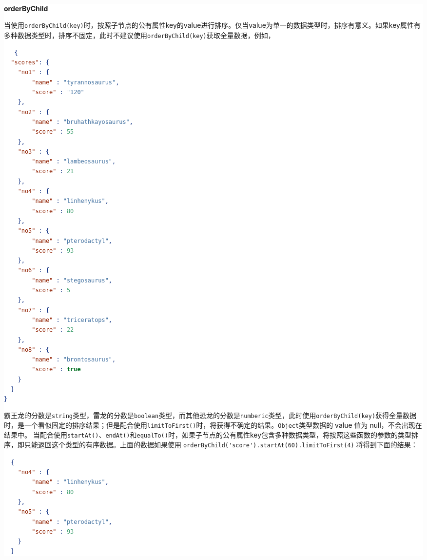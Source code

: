 **orderByChild**



当使用`orderByChild(key)`时，按照子节点的公有属性key的value进行排序。仅当value为单一的数据类型时，排序有意义。如果key属性有多种数据类型时，排序不固定，此时不建议使用`orderByChild(key)`获取全量数据，例如，
```json
   {
  "scores": {
    "no1" : {
        "name" : "tyrannosaurus",
        "score" : "120"
    },
    "no2" : {
        "name" : "bruhathkayosaurus",
        "score" : 55
    },
    "no3" : {
        "name" : "lambeosaurus",
        "score" : 21
    },
    "no4" : {
        "name" : "linhenykus",
        "score" : 80
    }, 
    "no5" : {
        "name" : "pterodactyl",
        "score" : 93
    }, 
    "no6" : {
        "name" : "stegosaurus",
        "score" : 5
    }, 
    "no7" : {
        "name" : "triceratops",
        "score" : 22
    }, 
    "no8" : {
        "name" : "brontosaurus",
        "score" : true
    }
  }
}

```
霸王龙的分数是`string`类型，雷龙的分数是`boolean`类型，而其他恐龙的分数是`numberic`类型，此时使用`orderByChild(key)`获得全量数据时，是一个看似固定的排序结果；但是配合使用`limitToFirst()`时，将获得不确定的结果。`Object`类型数据的 value 值为 null，不会出现在结果中。
当配合使用`startAt()`、`endAt()`和`equalTo()`时，如果子节点的公有属性key包含多种数据类型，将按照这些函数的参数的类型排序，即只能返回这个类型的有序数据。上面的数据如果使用 `orderByChild('score').startAt(60).limitToFirst(4)` 将得到下面的结果：
```json
  {
    "no4" : {
        "name" : "linhenykus",
        "score" : 80
    },
    "no5" : {
        "name" : "pterodactyl",
        "score" : 93
    }
  }
```
